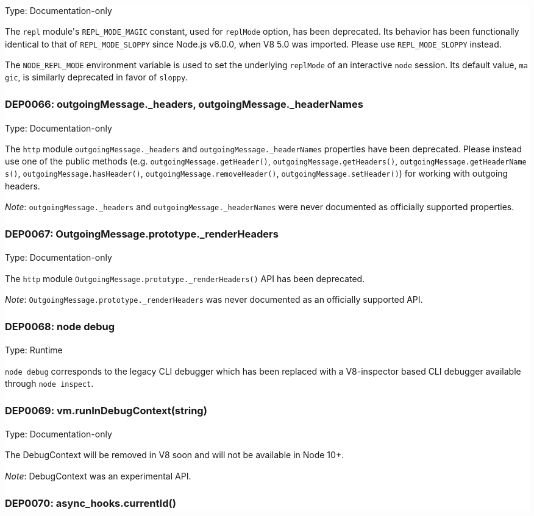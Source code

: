 Type: Documentation-only

The `repl` module's `REPL_MODE_MAGIC` constant, used for `replMode` option, has been deprecated. Its behavior has been functionally identical to that of `REPL_MODE_SLOPPY` since Node.js v6.0.0, when V8 5.0 was imported. Please use `REPL_MODE_SLOPPY` instead.

The `NODE_REPL_MODE` environment variable is used to set the underlying `replMode` of an interactive `node` session. Its default value, `magic`, is similarly deprecated in favor of `sloppy`.

<a id="DEP0066"></a>

### DEP0066: outgoingMessage.\_headers, outgoingMessage.\_headerNames

Type: Documentation-only

The `http` module `outgoingMessage._headers` and `outgoingMessage._headerNames` properties have been deprecated. Please instead use one of the public methods (e.g. `outgoingMessage.getHeader()`, `outgoingMessage.getHeaders()`, `outgoingMessage.getHeaderNames()`, `outgoingMessage.hasHeader()`, `outgoingMessage.removeHeader()`, `outgoingMessage.setHeader()`) for working with outgoing headers.

*Note*: `outgoingMessage._headers` and `outgoingMessage._headerNames` were never documented as officially supported properties.

<a id="DEP0067"></a>

### DEP0067: OutgoingMessage.prototype.\_renderHeaders

Type: Documentation-only

The `http` module `OutgoingMessage.prototype._renderHeaders()` API has been deprecated.

*Note*: `OutgoingMessage.prototype._renderHeaders` was never documented as an officially supported API.

<a id="DEP0068"></a>

### DEP0068: node debug

Type: Runtime

`node debug` corresponds to the legacy CLI debugger which has been replaced with a V8-inspector based CLI debugger available through `node inspect`.

<a id="DEP0069"></a>

### DEP0069: vm.runInDebugContext(string)

Type: Documentation-only

The DebugContext will be removed in V8 soon and will not be available in Node 10+.

*Note*: DebugContext was an experimental API.

<a id="DEP0070"></a>

### DEP0070: async_hooks.currentId()
